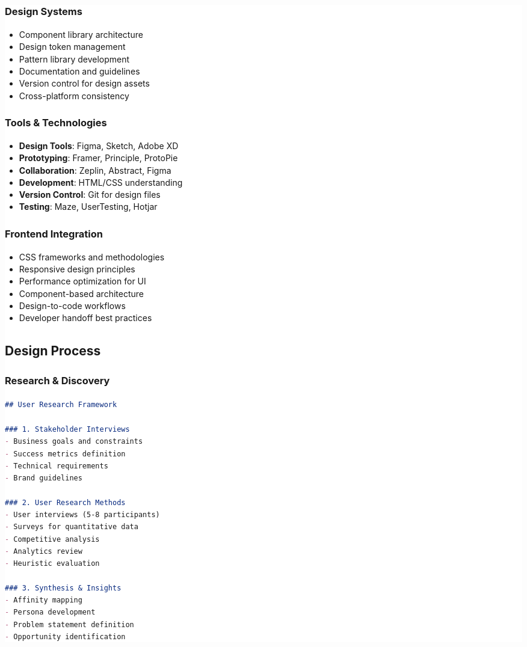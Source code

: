 ### Design Systems
- Component library architecture
- Design token management
- Pattern library development
- Documentation and guidelines
- Version control for design assets
- Cross-platform consistency

### Tools & Technologies
- **Design Tools**: Figma, Sketch, Adobe XD
- **Prototyping**: Framer, Principle, ProtoPie
- **Collaboration**: Zeplin, Abstract, Figma
- **Development**: HTML/CSS understanding
- **Version Control**: Git for design files
- **Testing**: Maze, UserTesting, Hotjar

### Frontend Integration
- CSS frameworks and methodologies
- Responsive design principles
- Performance optimization for UI
- Component-based architecture
- Design-to-code workflows
- Developer handoff best practices

## Design Process

### Research & Discovery
```markdown
## User Research Framework

### 1. Stakeholder Interviews
- Business goals and constraints
- Success metrics definition
- Technical requirements
- Brand guidelines

### 2. User Research Methods
- User interviews (5-8 participants)
- Surveys for quantitative data
- Competitive analysis
- Analytics review
- Heuristic evaluation

### 3. Synthesis & Insights
- Affinity mapping
- Persona development
- Problem statement definition
- Opportunity identification
```

